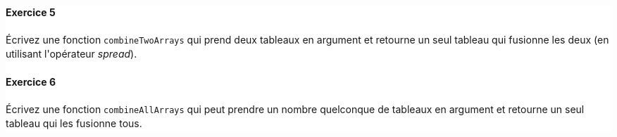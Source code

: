 #### Exercice 5
Écrivez une fonction `combineTwoArrays` qui prend deux tableaux en argument et retourne un seul tableau qui fusionne les deux (en utilisant l'opérateur *spread*).

#### Exercice 6
Écrivez une fonction `combineAllArrays` qui peut prendre un nombre quelconque de tableaux en argument et retourne un seul tableau qui les fusionne tous.
